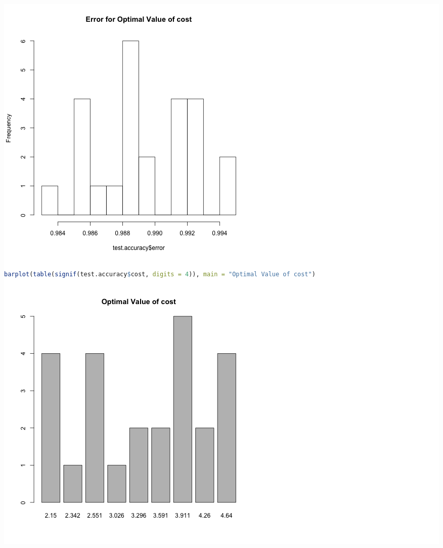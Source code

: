 ![plot of chunk testError](figure/testError-1.png)

```r
barplot(table(signif(test.accuracy$cost, digits = 4)), main = "Optimal Value of cost")
```

![plot of chunk testError](figure/testError-2.png)
